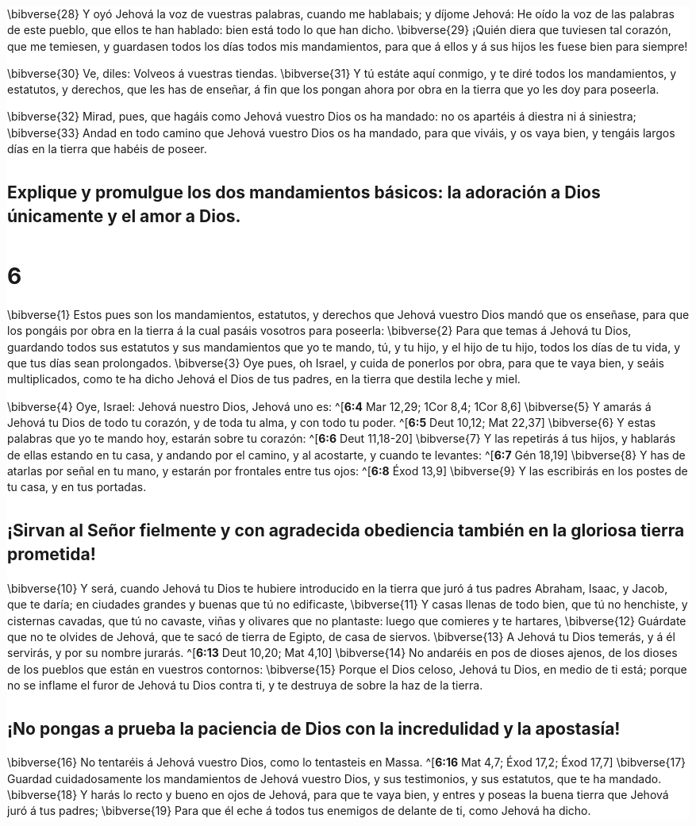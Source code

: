 
\bibverse{28} Y oyó Jehová la voz de vuestras palabras, cuando me hablabais; y díjome Jehová: He oído la voz de las palabras de este pueblo, que ellos te han hablado: bien está todo lo que han dicho. \bibverse{29} ¡Quién diera que tuviesen tal corazón, que me temiesen, y guardasen todos los días todos mis mandamientos, para que á ellos y á sus hijos les fuese bien para siempre! 

\bibverse{30} Ve, diles: Volveos á vuestras tiendas. \bibverse{31} Y tú estáte aquí conmigo, y te diré todos los mandamientos, y estatutos, y derechos, que les has de enseñar, á fin que los pongan ahora por obra en la tierra que yo les doy para poseerla. 

\bibverse{32} Mirad, pues, que hagáis como Jehová vuestro Dios os ha mandado: no os apartéis á diestra ni á siniestra; \bibverse{33} Andad en todo camino que Jehová vuestro Dios os ha mandado, para que viváis, y os vaya bien, y tengáis largos días en la tierra que habéis de poseer. 

## Explique y promulgue los dos mandamientos básicos: la adoración a Dios únicamente y el amor a Dios.
# 6 
\bibverse{1} Estos pues son los mandamientos, estatutos, y derechos que Jehová vuestro Dios mandó que os enseñase, para que los pongáis por obra en la tierra á la cual pasáis vosotros para poseerla: \bibverse{2} Para que temas á Jehová tu Dios, guardando todos sus estatutos y sus mandamientos que yo te mando, tú, y tu hijo, y el hijo de tu hijo, todos los días de tu vida, y que tus días sean prolongados. \bibverse{3} Oye pues, oh Israel, y cuida de ponerlos por obra, para que te vaya bien, y seáis multiplicados, como te ha dicho Jehová el Dios de tus padres, en la tierra que destila leche y miel. 

\bibverse{4} Oye, Israel: Jehová nuestro Dios, Jehová uno es: ^[**6:4** Mar 12,29; 1Cor 8,4; 1Cor 8,6] \bibverse{5} Y amarás á Jehová tu Dios de todo tu corazón, y de toda tu alma, y con todo tu poder. ^[**6:5** Deut 10,12; Mat 22,37] \bibverse{6} Y estas palabras que yo te mando hoy, estarán sobre tu corazón: ^[**6:6** Deut 11,18-20] \bibverse{7} Y las repetirás á tus hijos, y hablarás de ellas estando en tu casa, y andando por el camino, y al acostarte, y cuando te levantes: ^[**6:7** Gén 18,19] \bibverse{8} Y has de atarlas por señal en tu mano, y estarán por frontales entre tus ojos: ^[**6:8** Éxod 13,9] \bibverse{9} Y las escribirás en los postes de tu casa, y en tus portadas. 
    

## ¡Sirvan al Señor fielmente y con agradecida obediencia también en la gloriosa tierra prometida!
\bibverse{10} Y será, cuando Jehová tu Dios te hubiere introducido en la tierra que juró á tus padres Abraham, Isaac, y Jacob, que te daría; en ciudades grandes y buenas que tú no edificaste, \bibverse{11} Y casas llenas de todo bien, que tú no henchiste, y cisternas cavadas, que tú no cavaste, viñas y olivares que no plantaste: luego que comieres y te hartares, \bibverse{12} Guárdate que no te olvides de Jehová, que te sacó de tierra de Egipto, de casa de siervos. \bibverse{13} A Jehová tu Dios temerás, y á él servirás, y por su nombre jurarás. ^[**6:13** Deut 10,20; Mat 4,10] \bibverse{14} No andaréis en pos de dioses ajenos, de los dioses de los pueblos que están en vuestros contornos: \bibverse{15} Porque el Dios celoso, Jehová tu Dios, en medio de ti está; porque no se inflame el furor de Jehová tu Dios contra ti, y te destruya de sobre la haz de la tierra. 


## ¡No pongas a prueba la paciencia de Dios con la incredulidad y la apostasía!
\bibverse{16} No tentaréis á Jehová vuestro Dios, como lo tentasteis en Massa. ^[**6:16** Mat 4,7; Éxod 17,2; Éxod 17,7] \bibverse{17} Guardad cuidadosamente los mandamientos de Jehová vuestro Dios, y sus testimonios, y sus estatutos, que te ha mandado. \bibverse{18} Y harás lo recto y bueno en ojos de Jehová, para que te vaya bien, y entres y poseas la buena tierra que Jehová juró á tus padres; \bibverse{19} Para que él eche á todos tus enemigos de delante de ti, como Jehová ha dicho. 
